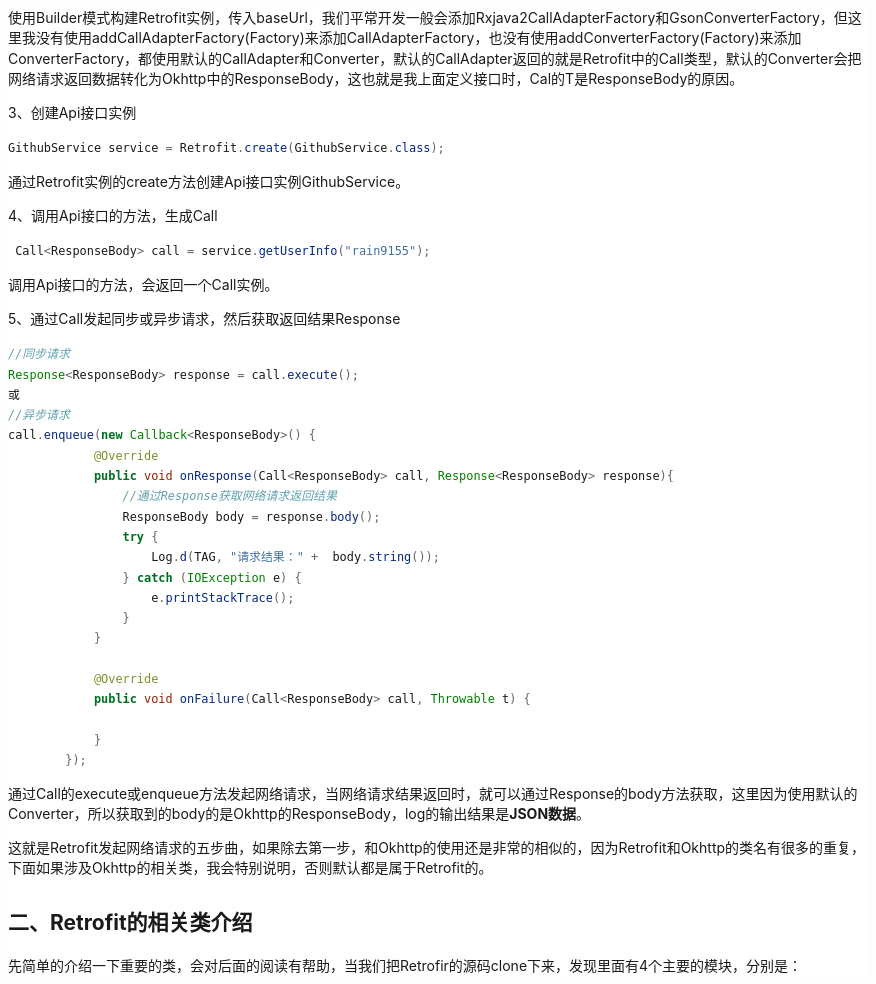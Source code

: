 使用Builder模式构建Retrofit实例，传入baseUrl，我们平常开发一般会添加Rxjava2CallAdapterFactory和GsonConverterFactory，但这里我没有使用addCallAdapterFactory(Factory)来添加CallAdapterFactory，也没有使用addConverterFactory(Factory)来添加ConverterFactory，都使用默认的CallAdapter和Converter，默认的CallAdapter返回的就是Retrofit中的Call类型，默认的Converter会把网络请求返回数据转化为Okhttp中的ResponseBody，这也就是我上面定义接口时，Cal<T>的T是ResponseBody的原因。

3、创建Api接口实例

```java
GithubService service = Retrofit.create(GithubService.class);
```

通过Retrofit实例的create方法创建Api接口实例GithubService。

4、调用Api接口的方法，生成Call

```java
 Call<ResponseBody> call = service.getUserInfo("rain9155");
```

调用Api接口的方法，会返回一个Call实例。

5、通过Call发起同步或异步请求，然后获取返回结果Response

```java
//同步请求
Response<ResponseBody> response = call.execute();
或
//异步请求 
call.enqueue(new Callback<ResponseBody>() {
            @Override
            public void onResponse(Call<ResponseBody> call, Response<ResponseBody> response){
            	//通过Response获取网络请求返回结果
                ResponseBody body = response.body();
                try {
                    Log.d(TAG, "请求结果：" +  body.string());
                } catch (IOException e) {
                    e.printStackTrace();
                }
            }

            @Override
            public void onFailure(Call<ResponseBody> call, Throwable t) {

            }
        });
```

通过Call的execute或enqueue方法发起网络请求，当网络请求结果返回时，就可以通过Response的body方法获取，这里因为使用默认的Converter，所以获取到的body的是Okhttp的ResponseBody，log的输出结果是**JSON数据**。

这就是Retrofit发起网络请求的五步曲，如果除去第一步，和Okhttp的使用还是非常的相似的，因为Retrofit和Okhttp的类名有很多的重复，下面如果涉及Okhttp的相关类，我会特别说明，否则默认都是属于Retrofit的。

##  二、Retrofit的相关类介绍

先简单的介绍一下重要的类，会对后面的阅读有帮助，当我们把Retrofir的源码clone下来，发现里面有4个主要的模块，分别是：
